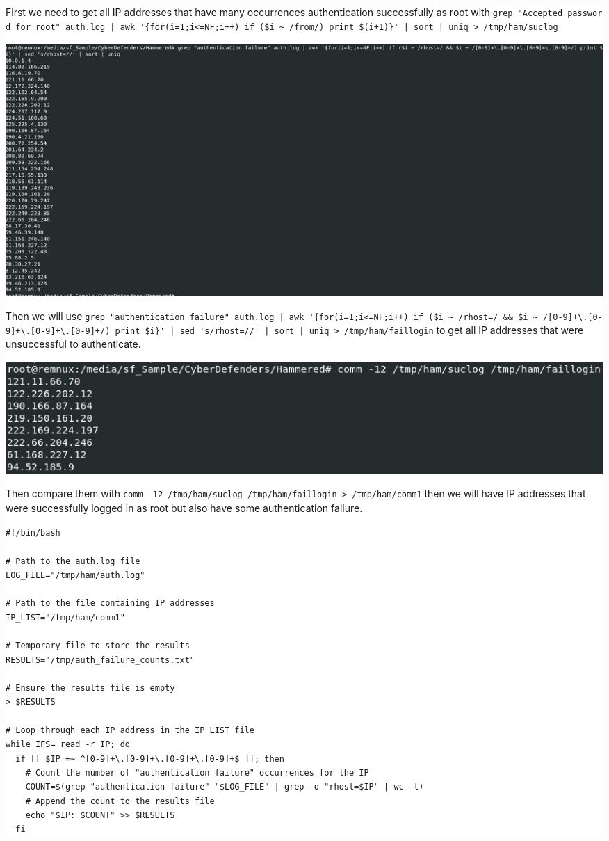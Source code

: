 First we need to get all IP addresses that have many occurrences authentication successfully as root with `grep "Accepted password for root" auth.log | awk '{for(i=1;i<=NF;i++) if ($i ~ /from/) print $(i+1)}' | sort | uniq > /tmp/ham/suclog`

![db3af1e0c11b5ce7a95c98204339b60a.png](/_resources/db3af1e0c11b5ce7a95c98204339b60a.png)

Then we will use `grep "authentication failure" auth.log | awk '{for(i=1;i<=NF;i++) if ($i ~ /rhost=/ && $i ~ /[0-9]+\.[0-9]+\.[0-9]+\.[0-9]+/) print $i}' | sed 's/rhost=//' | sort | uniq > /tmp/ham/faillogin` to get all IP addresses that were unsuccessful to authenticate.

![5a101434c416bd1bf22f27a459b6373a.png](/_resources/5a101434c416bd1bf22f27a459b6373a.png)

Then compare them with `comm -12 /tmp/ham/suclog /tmp/ham/faillogin > /tmp/ham/comm1` then we will have IP addresses that were successfully logged in as root but also have some authentication failure.

```
#!/bin/bash

# Path to the auth.log file
LOG_FILE="/tmp/ham/auth.log"

# Path to the file containing IP addresses
IP_LIST="/tmp/ham/comm1"

# Temporary file to store the results
RESULTS="/tmp/auth_failure_counts.txt"

# Ensure the results file is empty
> $RESULTS

# Loop through each IP address in the IP_LIST file
while IFS= read -r IP; do
  if [[ $IP =~ ^[0-9]+\.[0-9]+\.[0-9]+\.[0-9]+$ ]]; then
    # Count the number of "authentication failure" occurrences for the IP
    COUNT=$(grep "authentication failure" "$LOG_FILE" | grep -o "rhost=$IP" | wc -l)
    # Append the count to the results file
    echo "$IP: $COUNT" >> $RESULTS
  fi
```